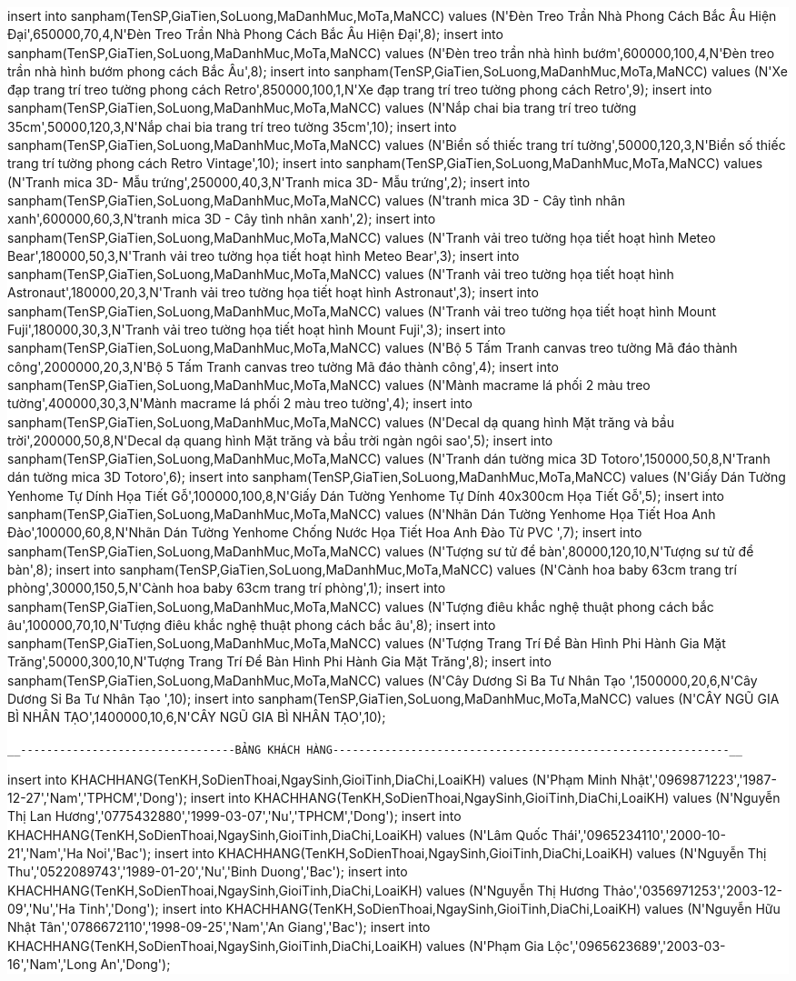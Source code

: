 insert into sanpham(TenSP,GiaTien,SoLuong,MaDanhMuc,MoTa,MaNCC) values (N'Đèn Treo Trần Nhà Phong Cách Bắc Âu Hiện Đại',650000,70,4,N'Đèn Treo Trần Nhà Phong Cách Bắc Âu Hiện Đại',8); 
insert into sanpham(TenSP,GiaTien,SoLuong,MaDanhMuc,MoTa,MaNCC) values (N'Đèn treo trần nhà hình bướm',600000,100,4,N'Đèn treo trần nhà hình bướm phong cách Bắc Âu',8); 
insert into sanpham(TenSP,GiaTien,SoLuong,MaDanhMuc,MoTa,MaNCC) values (N'Xe đạp trang trí treo tường phong cách Retro',850000,100,1,N'Xe đạp trang trí treo tường phong cách Retro',9); 
insert into sanpham(TenSP,GiaTien,SoLuong,MaDanhMuc,MoTa,MaNCC) values (N'Nắp chai bia trang trí treo tường 35cm',50000,120,3,N'Nắp chai bia trang trí treo tường 35cm',10); 
insert into sanpham(TenSP,GiaTien,SoLuong,MaDanhMuc,MoTa,MaNCC) values (N'Biển số thiếc trang trí tường',50000,120,3,N'Biển số thiếc trang trí tường phong cách Retro Vintage',10); 
insert into sanpham(TenSP,GiaTien,SoLuong,MaDanhMuc,MoTa,MaNCC) values (N'Tranh mica 3D- Mẫu trứng',250000,40,3,N'Tranh mica 3D- Mẫu trứng',2); 
insert into sanpham(TenSP,GiaTien,SoLuong,MaDanhMuc,MoTa,MaNCC) values (N'tranh mica 3D - Cây tình nhân xanh',600000,60,3,N'tranh mica 3D - Cây tình nhân xanh',2); 
insert into sanpham(TenSP,GiaTien,SoLuong,MaDanhMuc,MoTa,MaNCC) values (N'Tranh vải treo tường họa tiết hoạt hình Meteo Bear',180000,50,3,N'Tranh vải treo tường họa tiết hoạt hình Meteo Bear',3); 
insert into sanpham(TenSP,GiaTien,SoLuong,MaDanhMuc,MoTa,MaNCC) values (N'Tranh vải treo tường họa tiết hoạt hình Astronaut',180000,20,3,N'Tranh vải treo tường họa tiết hoạt hình Astronaut',3); 
insert into sanpham(TenSP,GiaTien,SoLuong,MaDanhMuc,MoTa,MaNCC) values (N'Tranh vải treo tường họa tiết hoạt hình Mount Fuji',180000,30,3,N'Tranh vải treo tường họa tiết hoạt hình Mount Fuji',3); 
insert into sanpham(TenSP,GiaTien,SoLuong,MaDanhMuc,MoTa,MaNCC) values (N'Bộ 5 Tấm Tranh canvas treo tường Mã đáo thành công',2000000,20,3,N'Bộ 5 Tấm Tranh canvas treo tường Mã đáo thành công',4); 
insert into sanpham(TenSP,GiaTien,SoLuong,MaDanhMuc,MoTa,MaNCC) values (N'Mành macrame lá phối 2 màu treo tường',400000,30,3,N'Mành macrame lá phối 2 màu treo tường',4); 
insert into sanpham(TenSP,GiaTien,SoLuong,MaDanhMuc,MoTa,MaNCC) values (N'Decal dạ quang hình Mặt trăng và bầu trời',200000,50,8,N'Decal dạ quang hình Mặt trăng và bầu trời ngàn ngôi sao',5); 
insert into sanpham(TenSP,GiaTien,SoLuong,MaDanhMuc,MoTa,MaNCC) values (N'Tranh dán tường mica 3D Totoro',150000,50,8,N'Tranh dán tường mica 3D Totoro',6); 
insert into sanpham(TenSP,GiaTien,SoLuong,MaDanhMuc,MoTa,MaNCC) values (N'Giấy Dán Tường Yenhome Tự Dính Họa Tiết Gỗ',100000,100,8,N'Giấy Dán Tường Yenhome Tự Dính 40x300cm Họa Tiết Gỗ',5); 
insert into sanpham(TenSP,GiaTien,SoLuong,MaDanhMuc,MoTa,MaNCC) values (N'Nhãn Dán Tường Yenhome Họa Tiết Hoa Anh Đào',100000,60,8,N'Nhãn Dán Tường Yenhome Chống Nước Họa Tiết Hoa Anh Đào Từ PVC ',7); 
insert into sanpham(TenSP,GiaTien,SoLuong,MaDanhMuc,MoTa,MaNCC) values (N'Tượng sư tử để bàn',80000,120,10,N'Tượng sư tử để bàn',8); 
insert into sanpham(TenSP,GiaTien,SoLuong,MaDanhMuc,MoTa,MaNCC) values (N'Cành hoa baby 63cm trang trí phòng',30000,150,5,N'Cành hoa baby 63cm trang trí phòng',1); 
insert into sanpham(TenSP,GiaTien,SoLuong,MaDanhMuc,MoTa,MaNCC) values (N'Tượng điêu khắc nghệ thuật phong cách bắc âu',100000,70,10,N'Tượng điêu khắc nghệ thuật phong cách bắc âu',8); 
insert into sanpham(TenSP,GiaTien,SoLuong,MaDanhMuc,MoTa,MaNCC) values (N'Tượng Trang Trí Để Bàn Hình Phi Hành Gia Mặt Trăng',50000,300,10,N'Tượng Trang Trí Để Bàn Hình Phi Hành Gia Mặt Trăng',8); 
insert into sanpham(TenSP,GiaTien,SoLuong,MaDanhMuc,MoTa,MaNCC) values (N'Cây Dương Sỉ Ba Tư Nhân Tạo ',1500000,20,6,N'Cây Dương Sỉ Ba Tư Nhân Tạo ',10); 
insert into sanpham(TenSP,GiaTien,SoLuong,MaDanhMuc,MoTa,MaNCC) values (N'CÂY NGŨ GIA BÌ NHÂN TẠO',1400000,10,6,N'CÂY NGŨ GIA BÌ NHÂN TẠO',10); 
```  
__---------------------------------BẢNG KHÁCH HÀNG-------------------------------------------------------------__
```
insert into KHACHHANG(TenKH,SoDienThoai,NgaySinh,GioiTinh,DiaChi,LoaiKH) values (N'Phạm Minh Nhật','0969871223','1987-12-27','Nam','TPHCM','Dong');
insert into KHACHHANG(TenKH,SoDienThoai,NgaySinh,GioiTinh,DiaChi,LoaiKH) values (N'Nguyễn Thị Lan Hương','0775432880','1999-03-07','Nu','TPHCM','Dong');
insert into KHACHHANG(TenKH,SoDienThoai,NgaySinh,GioiTinh,DiaChi,LoaiKH) values (N'Lâm Quốc Thái','0965234110','2000-10-21','Nam','Ha Noi','Bac');
insert into KHACHHANG(TenKH,SoDienThoai,NgaySinh,GioiTinh,DiaChi,LoaiKH) values (N'Nguyễn Thị Thu','0522089743','1989-01-20','Nu','Binh Duong','Bac');
insert into KHACHHANG(TenKH,SoDienThoai,NgaySinh,GioiTinh,DiaChi,LoaiKH) values (N'Nguyễn Thị Hương Thảo','0356971253','2003-12-09','Nu','Ha Tinh','Dong');
insert into KHACHHANG(TenKH,SoDienThoai,NgaySinh,GioiTinh,DiaChi,LoaiKH) values (N'Nguyễn Hữu Nhật Tân','0786672110','1998-09-25','Nam','An Giang','Bac');
insert into KHACHHANG(TenKH,SoDienThoai,NgaySinh,GioiTinh,DiaChi,LoaiKH) values (N'Phạm Gia Lộc','0965623689','2003-03-16','Nam','Long An','Dong');